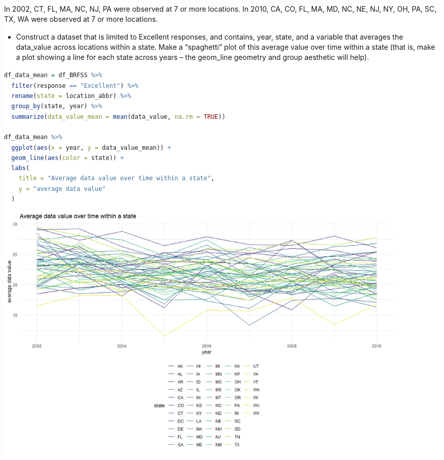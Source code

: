 
In 2002, CT, FL, MA, NC, NJ, PA were observed at 7 or more locations. In
2010, CA, CO, FL, MA, MD, NC, NE, NJ, NY, OH, PA, SC, TX, WA were
observed at 7 or more locations.

  - Construct a dataset that is limited to Excellent responses, and
    contains, year, state, and a variable that averages the data\_value
    across locations within a state. Make a “spaghetti” plot of this
    average value over time within a state (that is, make a plot showing
    a line for each state across years – the geom\_line geometry and
    group aesthetic will help).



``` r
df_data_mean = df_BRFSS %>% 
  filter(response == "Excellent") %>% 
  rename(state = location_abbr) %>% 
  group_by(state, year) %>% 
  summarize(data_value_mean = mean(data_value, na.rm = TRUE))

df_data_mean %>% 
  ggplot(aes(x = year, y = data_value_mean)) +
  geom_line(aes(color = state)) +
  labs(
    title = "Average data value over time within a state",
    y = "average data value"
  ) 
```

<img src="p8105_hw3_yq2279_files/figure-gfm/unnamed-chunk-9-1.png" width="90%" />
